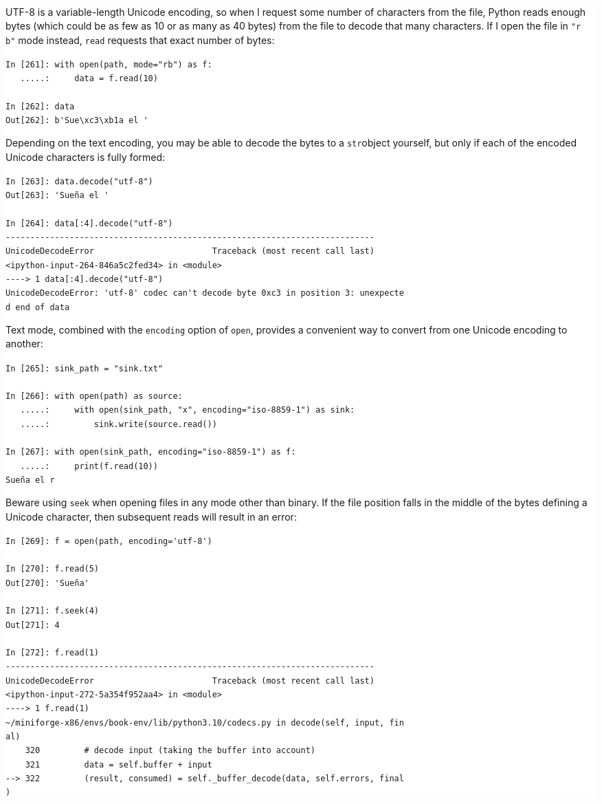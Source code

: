 UTF-8 is a variable-length Unicode encoding, so when I request some number of characters from the file, Python reads enough bytes (which could be as few as 10 or as many as 40 bytes) from the file to decode that many characters. If I open the file in `"rb"` mode instead, `read` requests that exact number of bytes:

```
In [261]: with open(path, mode="rb") as f:
   .....:     data = f.read(10)

In [262]: data
Out[262]: b'Sue\xc3\xb1a el '
```

Depending on the text encoding, you may be able to decode the bytes to a `str`object yourself, but only if each of the encoded Unicode characters is fully formed:

```
In [263]: data.decode("utf-8")
Out[263]: 'Sueña el '

In [264]: data[:4].decode("utf-8")
---------------------------------------------------------------------------
UnicodeDecodeError                        Traceback (most recent call last)
<ipython-input-264-846a5c2fed34> in <module>
----> 1 data[:4].decode("utf-8")
UnicodeDecodeError: 'utf-8' codec can't decode byte 0xc3 in position 3: unexpecte
d end of data
```

Text mode, combined with the `encoding` option of `open`, provides a convenient way to convert from one Unicode encoding to another:

```
In [265]: sink_path = "sink.txt"

In [266]: with open(path) as source:
   .....:     with open(sink_path, "x", encoding="iso-8859-1") as sink:
   .....:         sink.write(source.read())

In [267]: with open(sink_path, encoding="iso-8859-1") as f:
   .....:     print(f.read(10))
Sueña el r
```

Beware using `seek` when opening files in any mode other than binary. If the file position falls in the middle of the bytes defining a Unicode character, then subsequent reads will result in an error:

```
In [269]: f = open(path, encoding='utf-8')

In [270]: f.read(5)
Out[270]: 'Sueña'

In [271]: f.seek(4)
Out[271]: 4

In [272]: f.read(1)
---------------------------------------------------------------------------
UnicodeDecodeError                        Traceback (most recent call last)
<ipython-input-272-5a354f952aa4> in <module>
----> 1 f.read(1)
~/miniforge-x86/envs/book-env/lib/python3.10/codecs.py in decode(self, input, fin
al)
    320         # decode input (taking the buffer into account)
    321         data = self.buffer + input
--> 322         (result, consumed) = self._buffer_decode(data, self.errors, final
)
```